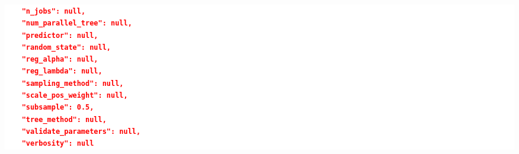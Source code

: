 ```json
    "n_jobs": null,
    "num_parallel_tree": null,
    "predictor": null,
    "random_state": null,
    "reg_alpha": null,
    "reg_lambda": null,
    "sampling_method": null,
    "scale_pos_weight": null,
    "subsample": 0.5,
    "tree_method": null,
    "validate_parameters": null,
    "verbosity": null

```





